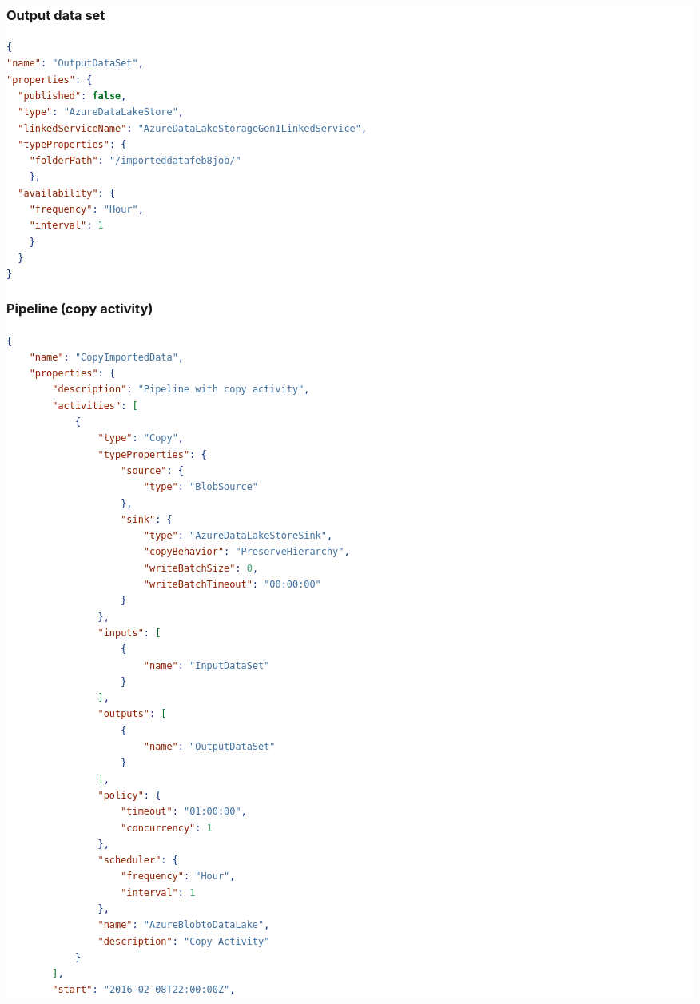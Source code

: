 ### Output data set

```JSON
{
"name": "OutputDataSet",
"properties": {
  "published": false,
  "type": "AzureDataLakeStore",
  "linkedServiceName": "AzureDataLakeStorageGen1LinkedService",
  "typeProperties": {
    "folderPath": "/importeddatafeb8job/"
    },
  "availability": {
    "frequency": "Hour",
    "interval": 1
    }
  }
}
```

### Pipeline (copy activity)

```JSON
{
    "name": "CopyImportedData",
    "properties": {
        "description": "Pipeline with copy activity",
        "activities": [
            {
                "type": "Copy",
                "typeProperties": {
                    "source": {
                        "type": "BlobSource"
                    },
                    "sink": {
                        "type": "AzureDataLakeStoreSink",
                        "copyBehavior": "PreserveHierarchy",
                        "writeBatchSize": 0,
                        "writeBatchTimeout": "00:00:00"
                    }
                },
                "inputs": [
                    {
                        "name": "InputDataSet"
                    }
                ],
                "outputs": [
                    {
                        "name": "OutputDataSet"
                    }
                ],
                "policy": {
                    "timeout": "01:00:00",
                    "concurrency": 1
                },
                "scheduler": {
                    "frequency": "Hour",
                    "interval": 1
                },
                "name": "AzureBlobtoDataLake",
                "description": "Copy Activity"
            }
        ],
        "start": "2016-02-08T22:00:00Z",
```
